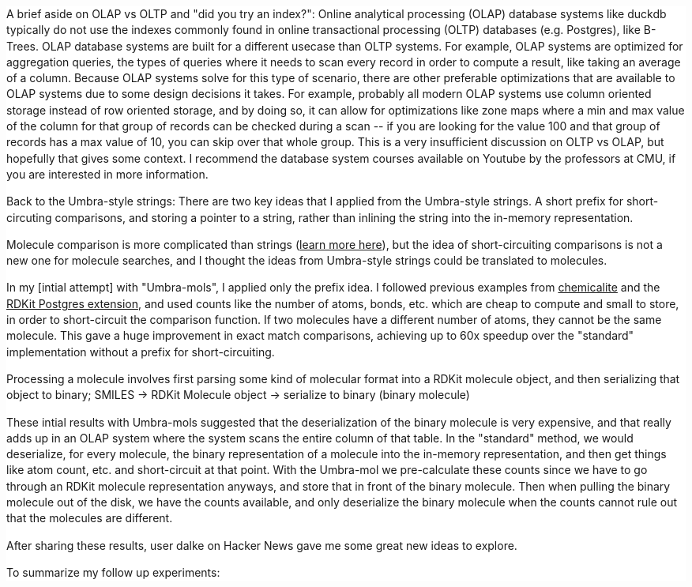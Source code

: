 A brief aside on OLAP vs OLTP and "did you try an index?":
Online analytical processing (OLAP) database
systems like duckdb typically do not use the indexes commonly found in online transactional
processing (OLTP) databases (e.g. Postgres), like B-Trees. OLAP database systems are built for
a different usecase than OLTP systems. For example, OLAP systems are optimized for
aggregation queries, the types of queries where it needs to scan every record in order to compute
a result, like taking an average of a column. Because OLAP systems solve for this
type of scenario, there are other preferable optimizations that are available to OLAP systems
due to some design decisions it takes. For example, probably all modern OLAP
systems use column oriented storage instead of row oriented storage, and by doing so,
it can allow for optimizations like zone maps where a min and max value of the
column for that group of records can be checked during a scan -- if you are looking
for the value 100 and that group of records has a max value of 10, you can skip
over that whole group. This is a very insufficient discussion on OLTP vs OLAP, but
hopefully that gives some context. I recommend the database system courses available
on Youtube by the professors at CMU, if you are interested in more information.

Back to the Umbra-style strings: There are two key ideas that I applied from the
Umbra-style strings. A short prefix for short-circuting comparisons, and storing
a pointer to a string, rather than inlining the string into the in-memory representation.

Molecule comparison is more complicated than strings ([learn more here]), but
the idea of short-circuiting comparisons is not a new one for molecule searches, and
I thought the ideas from Umbra-style strings could be translated to molecules.

In my [intial attempt] with "Umbra-mols", I applied only the prefix idea. I
followed previous examples from [chemicalite] and the [RDKit Postgres extension],
and used counts like the number of atoms, bonds, etc. which are cheap to
compute and small to store, in order to short-circuit the comparison function.
If two molecules have a different
number of atoms, they cannot be the same molecule. This gave a huge improvement
in exact match comparisons, achieving up to 60x speedup over the "standard"
implementation without a prefix for short-circuiting.

Processing a molecule involves first parsing some kind of molecular format into
a RDKit molecule object, and then serializing that object to binary;
SMILES -> RDKit Molecule object -> serialize to binary (binary molecule)

These intial results with Umbra-mols suggested that the deserialization of the
binary molecule is very expensive, and that really adds up in an OLAP system
where the system scans the entire column of that table.
In the "standard" method, we would deserialize, for every molecule,
the binary representation of a molecule into the in-memory representation, and then
get things like atom count, etc. and short-circuit at that point. With the Umbra-mol
we pre-calculate these counts since we have to go through an RDKit molecule
representation anyways, and store that in front of the binary molecule. Then
when pulling the binary molecule out of the disk, we have the counts available, and
only deserialize the binary molecule when the counts cannot rule out that the molecules
are different.

After sharing these results, user dalke on Hacker News gave me some great new ideas
to explore.

To summarize my follow up experiments:


[Umbra-style strings]: https://cedardb.com/blog/german_strings/
[learn more here]: https://depth-first.com/articles/2019/04/12/the-smiles-substructure-search-fallacy/
[initial attempt]: https://bodowd.github.io/2024/07/23/umbra-style-molecules
[chemicalite]: https://github.com/rvianello/chemicalite
[RDKit]: https://www.rdkit.org/docs/Overview.html
[RDKit Postgres extension]: https://www.rdkit.org/docs/Cartridge.html
[2012]: http://www.dalkescientific.com/writings/diary/archive/2012/06/11/optimizing_substructure_keys.html
[55 bit]: https://www.mail-archive.com/rdkit-discuss@lists.sourceforge.net/msg02078.html
[details here]: http://www.dalkescientific.com/writings/diary/archive/2012/06/11/optimizing_substructure_keys.html
[dalke's article]: http://www.dalkescientific.com/writings/diary/archive/2012/06/11/optimizing_substructure_keys.html
